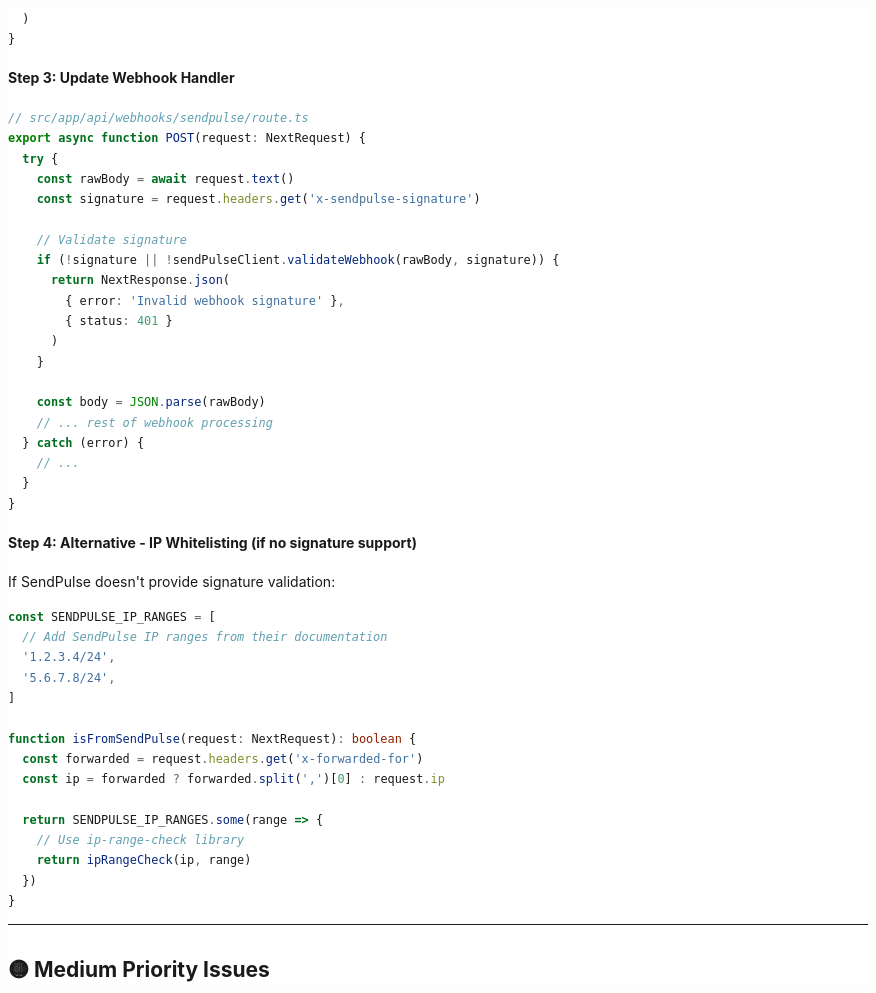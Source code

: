 ```typescript
  )
}
```

#### Step 3: Update Webhook Handler
```typescript
// src/app/api/webhooks/sendpulse/route.ts
export async function POST(request: NextRequest) {
  try {
    const rawBody = await request.text()
    const signature = request.headers.get('x-sendpulse-signature')

    // Validate signature
    if (!signature || !sendPulseClient.validateWebhook(rawBody, signature)) {
      return NextResponse.json(
        { error: 'Invalid webhook signature' },
        { status: 401 }
      )
    }

    const body = JSON.parse(rawBody)
    // ... rest of webhook processing
  } catch (error) {
    // ...
  }
}
```

#### Step 4: Alternative - IP Whitelisting (if no signature support)
If SendPulse doesn't provide signature validation:
```typescript
const SENDPULSE_IP_RANGES = [
  // Add SendPulse IP ranges from their documentation
  '1.2.3.4/24',
  '5.6.7.8/24',
]

function isFromSendPulse(request: NextRequest): boolean {
  const forwarded = request.headers.get('x-forwarded-for')
  const ip = forwarded ? forwarded.split(',')[0] : request.ip

  return SENDPULSE_IP_RANGES.some(range => {
    // Use ip-range-check library
    return ipRangeCheck(ip, range)
  })
}
```

---

## 🟡 Medium Priority Issues
